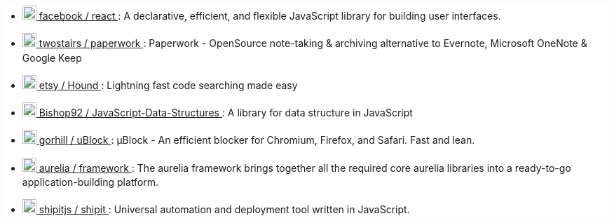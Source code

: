 * <img src='https://avatars3.githubusercontent.com/u/8445?v=3&s=40' height='20' width='20'>[
      facebook
      /
      react
](https://github.com/facebook/react): 
      A declarative, efficient, and flexible JavaScript library for building user interfaces.
    
* <img src='https://avatars3.githubusercontent.com/u/151967?v=3&s=40' height='20' width='20'>[
      twostairs
      /
      paperwork
](https://github.com/twostairs/paperwork): 
      Paperwork - OpenSource note-taking & archiving alternative to Evernote, Microsoft OneNote & Google Keep
    
* <img src='https://avatars2.githubusercontent.com/u/629982?v=3&s=40' height='20' width='20'>[
      etsy
      /
      Hound
](https://github.com/etsy/Hound): 
      Lightning fast code searching made easy
    
* <img src='https://avatars3.githubusercontent.com/u/5763605?v=3&s=40' height='20' width='20'>[
      Bishop92
      /
      JavaScript-Data-Structures
](https://github.com/Bishop92/JavaScript-Data-Structures): 
      A library for data structure in JavaScript
    
* <img src='https://avatars1.githubusercontent.com/u/585534?v=3&s=40' height='20' width='20'>[
      gorhill
      /
      uBlock
](https://github.com/gorhill/uBlock): 
      µBlock - An efficient blocker for Chromium, Firefox, and Safari. Fast and lean.
    
* <img src='https://avatars0.githubusercontent.com/u/131485?v=3&s=40' height='20' width='20'>[
      aurelia
      /
      framework
](https://github.com/aurelia/framework): 
      The aurelia framework brings together all the required core aurelia libraries into a ready-to-go application-building platform.
    
* <img src='https://avatars3.githubusercontent.com/u/266302?v=3&s=40' height='20' width='20'>[
      shipitjs
      /
      shipit
](https://github.com/shipitjs/shipit): 
      Universal automation and deployment tool written in JavaScript.
    
